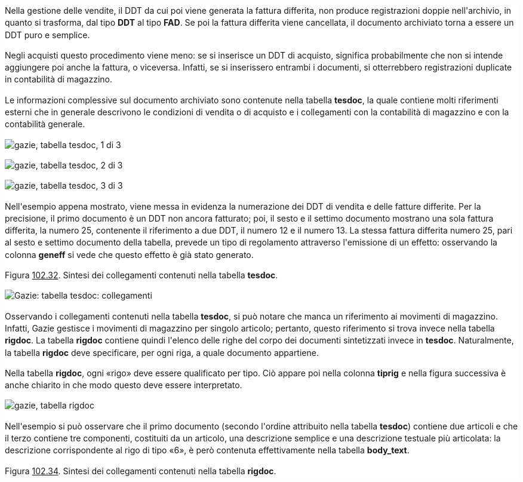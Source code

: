 </table>


Nella gestione delle vendite, il DDT da cui poi viene generata la fattura differita, non produce registrazioni doppie nell'archivio, in quanto si trasforma, dal tipo __DDT__ al tipo __FAD__. Se poi la fattura differita viene cancellata, il documento archiviato torna a essere un DDT puro e semplice.

Negli acquisti questo procedimento viene meno: se si inserisce un DDT di acquisto, significa probabilmente che non si intende aggiungere poi anche la fattura, o viceversa. Infatti, se si inserissero entrambi i documenti, si otterrebbero registrazioni duplicate in contabilità di magazzino.

Le informazioni complessive sul documento archiviato sono contenute nella tabella __tesdoc__, la quale contiene molti riferimenti esterni che in generale descrivono le condizioni di vendita o di acquisto e i collegamenti con la contabilità di magazzino e con la contabilità generale.


![gazie, tabella tesdoc, 1 di 3](_contenuti/immagini/tabelle/3342.jpg "gazie_tabella_tesdoc_1_di_3.jpg")


![gazie, tabella tesdoc, 2 di 3](_contenuti/immagini/tabelle/3343.jpg "gazie_tabella_tesdoc_2_di_3.jpg")


![gazie, tabella tesdoc, 3 di 3](_contenuti/immagini/tabelle/3344.jpg "gazie_tabella_tesdoc_3_di_3.jpg")

Nell'esempio appena mostrato, viene messa in evidenza la numerazione dei DDT di vendita e delle fatture differite. Per la precisione, il primo documento è un DDT non ancora fatturato; poi, il sesto e il settimo documento mostrano una sola fattura differita, la numero 25, contenente il riferimento a due DDT, il numero 12 e il numero 13\. La stessa fattura differita numero 25, pari al sesto e settimo documento della tabella, prevede un tipo di regolamento attraverso l'emissione di un effetto: osservando la colonna __geneff__ si vede che questo effetto è già stato generato.


Figura [102.32](#almlanchor18517). Sintesi dei collegamenti contenuti nella tabella __tesdoc__.


![Gazie: tabella tesdoc: collegamenti](_contenuti/immagini/tabelle/3345.jpg "gazie_tabella_tesdoc_collegamenti.jpg")

Osservando i collegamenti contenuti nella tabella __tesdoc__, si può notare che manca un riferimento ai movimenti di magazzino. Infatti, Gazie gestisce i movimenti di magazzino per singolo articolo; pertanto, questo riferimento si trova invece nella tabella __rigdoc__. La tabella __rigdoc__ contiene quindi l'elenco delle righe del corpo dei documenti sintetizzati invece in __tesdoc__. Naturalmente, la tabella __rigdoc__ deve specificare, per ogni riga, a quale documento appartiene.

Nella tabella __rigdoc__, ogni «rigo» deve essere qualificato per tipo. Ciò appare poi nella colonna __tiprig__ e nella figura successiva è anche chiarito in che modo questo deve essere interpretato.


![gazie, tabella rigdoc](_contenuti/immagini/tabelle/3346.jpg "gazie_tabella_rigdoc.jpg")


Nell'esempio si può osservare che il primo documento (secondo l'ordine attribuito nella tabella __tesdoc__) contiene due articoli e che il terzo contiene tre componenti, costituiti da un articolo, una descrizione semplice e una descrizione testuale più articolata: la descrizione corrispondente al rigo di tipo «6», è però contenuta effettivamente nella tabella __body_text__.


Figura [102.34](#almlanchor18519). Sintesi dei collegamenti contenuti nella tabella __rigdoc__.

